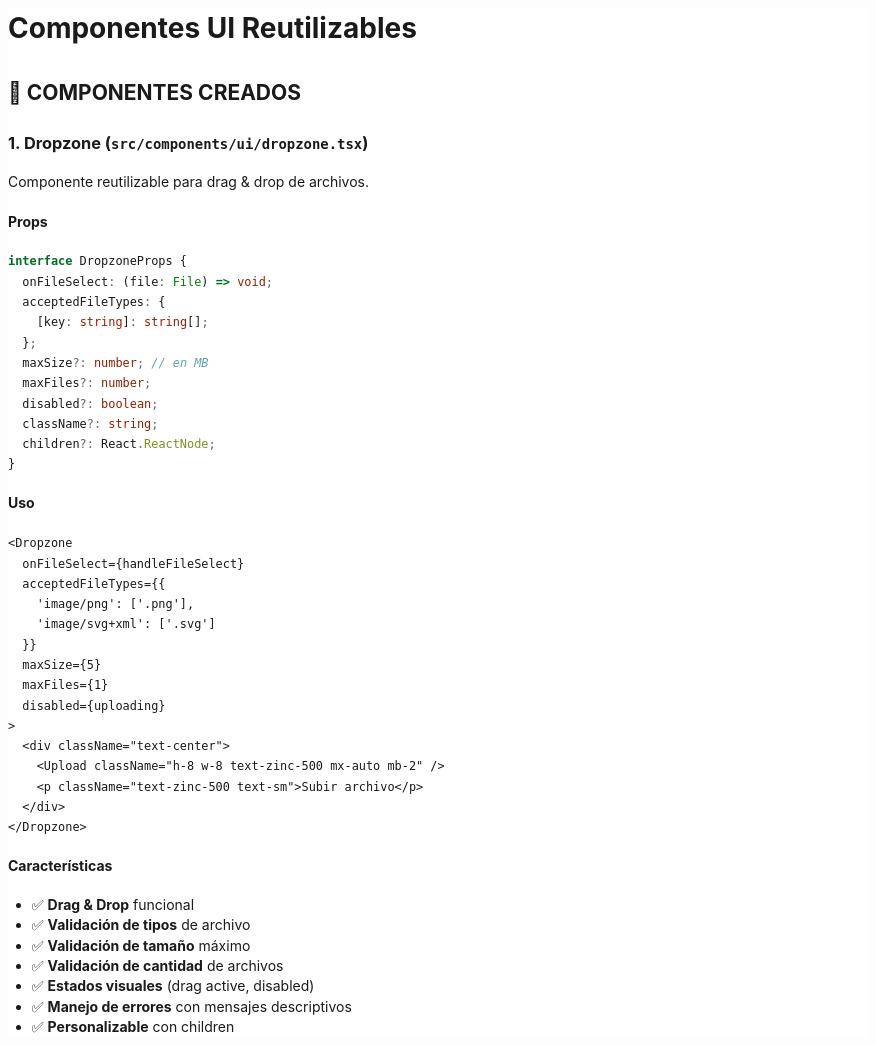 # Componentes UI Reutilizables

## 📁 **COMPONENTES CREADOS**

### **1. Dropzone (`src/components/ui/dropzone.tsx`)**

Componente reutilizable para drag & drop de archivos.

#### **Props**
```typescript
interface DropzoneProps {
  onFileSelect: (file: File) => void;
  acceptedFileTypes: {
    [key: string]: string[];
  };
  maxSize?: number; // en MB
  maxFiles?: number;
  disabled?: boolean;
  className?: string;
  children?: React.ReactNode;
}
```

#### **Uso**
```tsx
<Dropzone
  onFileSelect={handleFileSelect}
  acceptedFileTypes={{
    'image/png': ['.png'],
    'image/svg+xml': ['.svg']
  }}
  maxSize={5}
  maxFiles={1}
  disabled={uploading}
>
  <div className="text-center">
    <Upload className="h-8 w-8 text-zinc-500 mx-auto mb-2" />
    <p className="text-zinc-500 text-sm">Subir archivo</p>
  </div>
</Dropzone>
```

#### **Características**
- ✅ **Drag & Drop** funcional
- ✅ **Validación de tipos** de archivo
- ✅ **Validación de tamaño** máximo
- ✅ **Validación de cantidad** de archivos
- ✅ **Estados visuales** (drag active, disabled)
- ✅ **Manejo de errores** con mensajes descriptivos
- ✅ **Personalizable** con children
